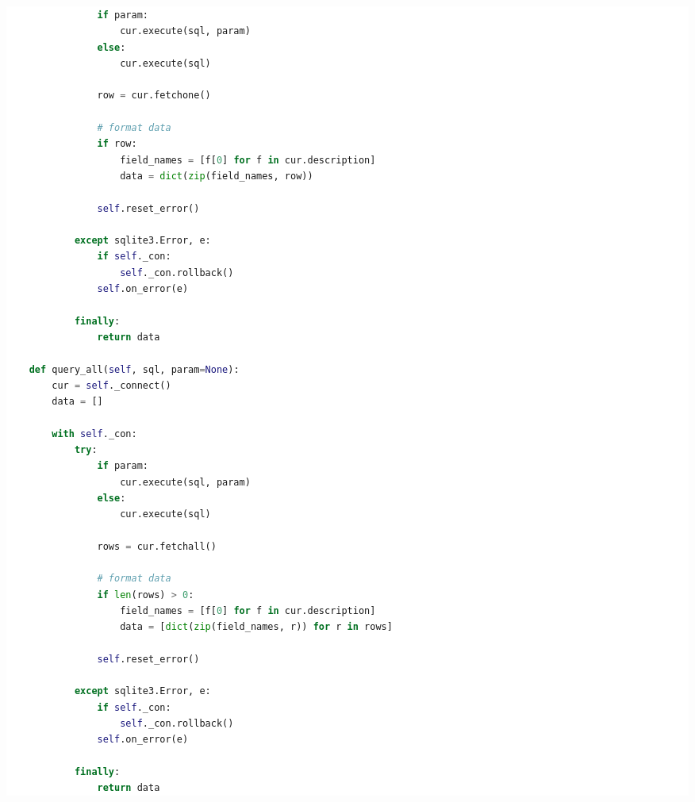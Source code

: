 ```python
                if param:
                    cur.execute(sql, param)
                else:
                    cur.execute(sql)

                row = cur.fetchone()

                # format data
                if row:
                    field_names = [f[0] for f in cur.description]
                    data = dict(zip(field_names, row))

                self.reset_error()

            except sqlite3.Error, e:
                if self._con:
                    self._con.rollback()
                self.on_error(e)

            finally:
                return data

    def query_all(self, sql, param=None):
        cur = self._connect()
        data = []

        with self._con:
            try:
                if param:
                    cur.execute(sql, param)
                else:
                    cur.execute(sql)

                rows = cur.fetchall()

                # format data
                if len(rows) > 0:
                    field_names = [f[0] for f in cur.description]
                    data = [dict(zip(field_names, r)) for r in rows]

                self.reset_error()

            except sqlite3.Error, e:
                if self._con:
                    self._con.rollback()
                self.on_error(e)

            finally:
                return data
```

